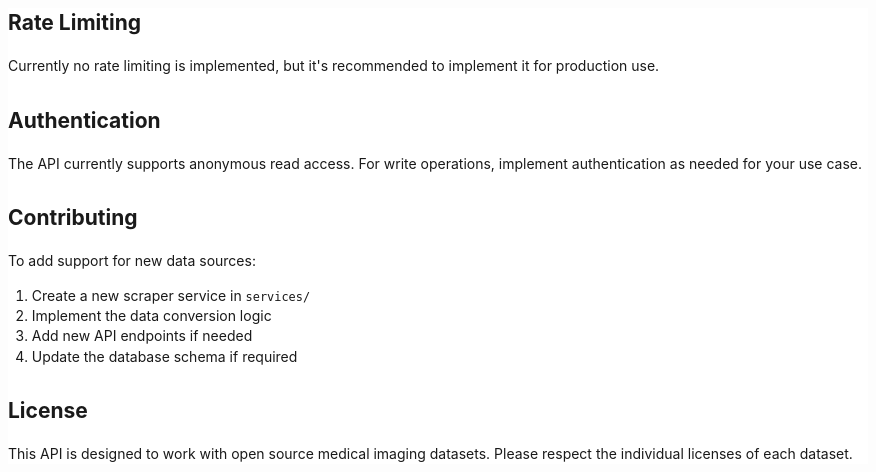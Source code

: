 ## Rate Limiting

Currently no rate limiting is implemented, but it's recommended to implement it for production use.

## Authentication

The API currently supports anonymous read access. For write operations, implement authentication as needed for your use case.

## Contributing

To add support for new data sources:

1. Create a new scraper service in `services/`
2. Implement the data conversion logic
3. Add new API endpoints if needed
4. Update the database schema if required

## License

This API is designed to work with open source medical imaging datasets. Please respect the individual licenses of each dataset.